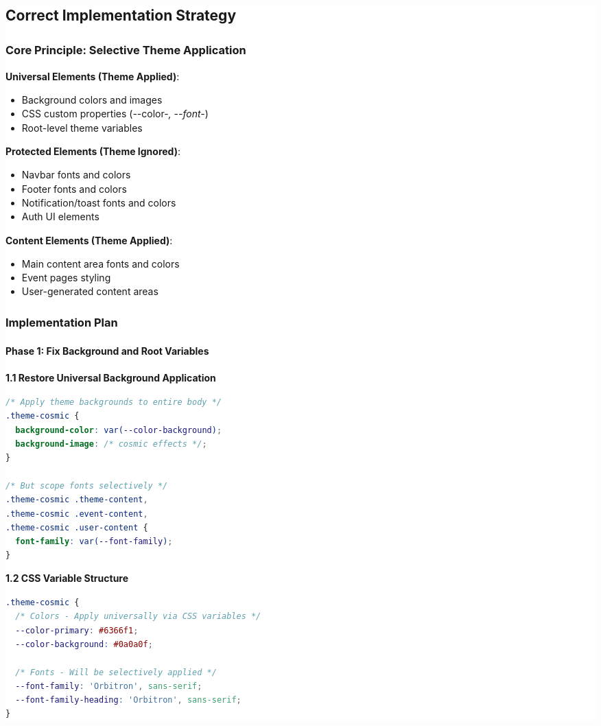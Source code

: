 ## Correct Implementation Strategy

### Core Principle: Selective Theme Application

**Universal Elements (Theme Applied)**:
- Background colors and images
- CSS custom properties (--color-*, --font-*)
- Root-level theme variables

**Protected Elements (Theme Ignored)**:
- Navbar fonts and colors
- Footer fonts and colors  
- Notification/toast fonts and colors
- Auth UI elements

**Content Elements (Theme Applied)**:
- Main content area fonts and colors
- Event pages styling
- User-generated content areas

### Implementation Plan

#### Phase 1: Fix Background and Root Variables

**1.1 Restore Universal Background Application**
```css
/* Apply theme backgrounds to entire body */
.theme-cosmic {
  background-color: var(--color-background);
  background-image: /* cosmic effects */;
}

/* But scope fonts selectively */
.theme-cosmic .theme-content,
.theme-cosmic .event-content,
.theme-cosmic .user-content {
  font-family: var(--font-family);
}
```

**1.2 CSS Variable Structure**
```css
.theme-cosmic {
  /* Colors - Apply universally via CSS variables */
  --color-primary: #6366f1;
  --color-background: #0a0a0f;
  
  /* Fonts - Will be selectively applied */
  --font-family: 'Orbitron', sans-serif;
  --font-family-heading: 'Orbitron', sans-serif;
}
```
